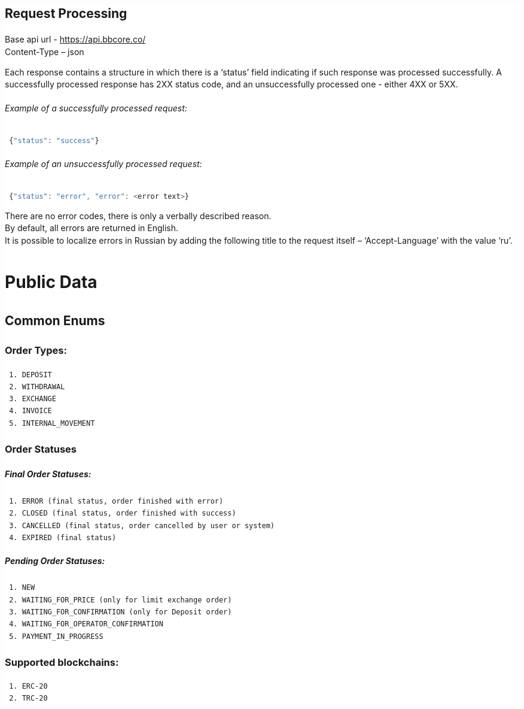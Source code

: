 ## Request Processing
Base api url - https://api.bbcore.co/  
Content-Type – json

Each response contains a structure in which there is a ‘status’ field indicating if such response was processed successfully. A successfully processed response has 2XX status code, and an unsuccessfully processed one - either 4XX or 5XX.

###### Example of a successfully processed request:

```javascript
 {"status": "success"}
```

###### Example of an unsuccessfully processed request:

``` javascript
 {"status": "error", "error": <error text>}
```

There are no error codes, there is only a verbally described reason.  
By default, all errors are returned in English.  
It is possible to localize errors in Russian by adding the following title to the request itself – ‘Accept-Language’ with the value ‘ru’.

# Public Data
## Common Enums
### Order Types:
     1. DEPOSIT
     2. WITHDRAWAL
     3. EXCHANGE
     4. INVOICE
     5. INTERNAL_MOVEMENT
     
### Order Statuses
   
#####  Final Order Statuses:
     1. ERROR (final status, order finished with error)
     2. CLOSED (final status, order finished with success)
     3. CANCELLED (final status, order cancelled by user or system)
     4. EXPIRED (final status)
     
##### Pending Order Statuses:
     1. NEW
     2. WAITING_FOR_PRICE (only for limit exchange order)
     3. WAITING_FOR_CONFIRMATION (only for Deposit order)
     4. WAITING_FOR_OPERATOR_CONFIRMATION
     5. PAYMENT_IN_PROGRESS
   
### Supported blockchains:
     1. ERC-20
     2. TRC-20
   